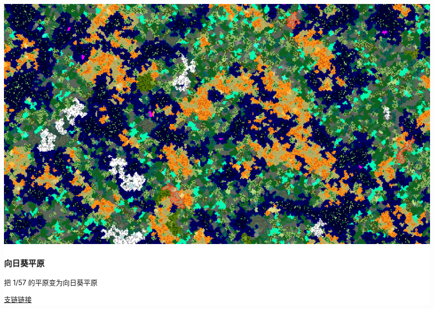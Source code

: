 ![](../resources/layers/main/24.png)

### 向日葵平原

把 1/57 的平原变为向日葵平原

[支链链接](2.3-river-layer.md#河流距离)
